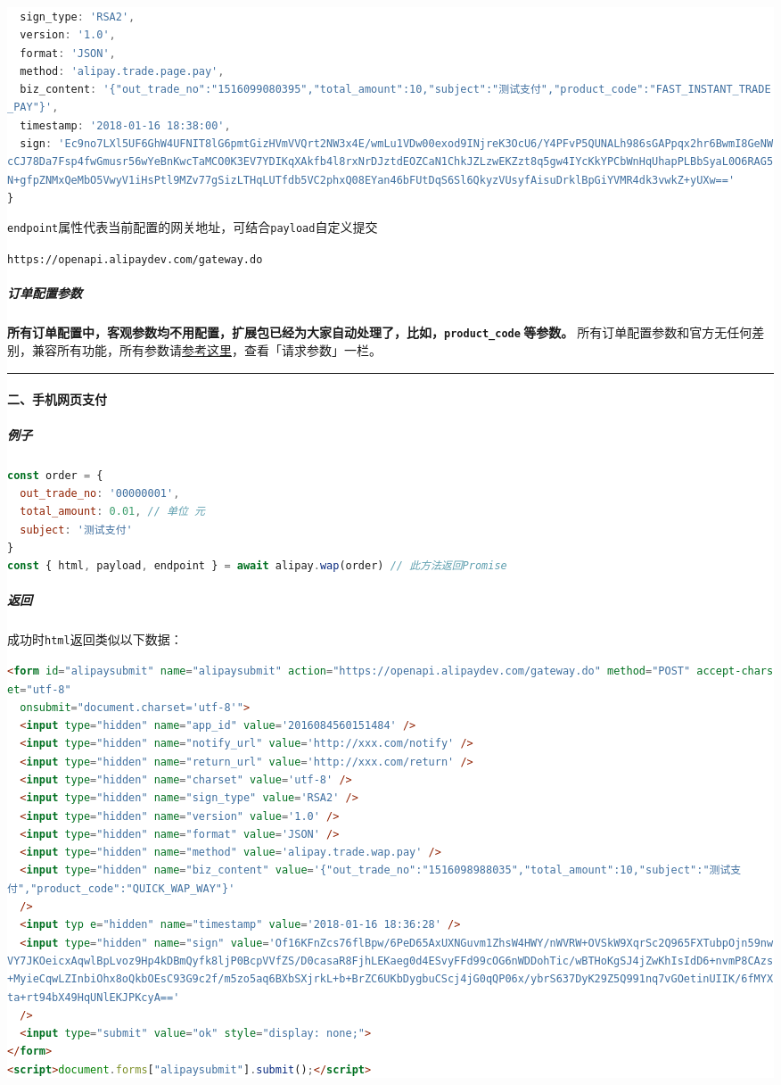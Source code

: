 ```javascript
  sign_type: 'RSA2',
  version: '1.0',
  format: 'JSON',
  method: 'alipay.trade.page.pay',
  biz_content: '{"out_trade_no":"1516099080395","total_amount":10,"subject":"测试支付","product_code":"FAST_INSTANT_TRADE_PAY"}',
  timestamp: '2018-01-16 18:38:00',
  sign: 'Ec9no7LXl5UF6GhW4UFNIT8lG6pmtGizHVmVVQrt2NW3x4E/wmLu1VDw00exod9INjreK3OcU6/Y4PFvP5QUNALh986sGAPpqx2hr6BwmI8GeNWcCJ78Da7Fsp4fwGmusr56wYeBnKwcTaMCO0K3EV7YDIKqXAkfb4l8rxNrDJztdEOZCaN1ChkJZLzwEKZzt8q5gw4IYcKkYPCbWnHqUhapPLBbSyaL0O6RAG5N+gfpZNMxQeMbO5VwyV1iHsPtl9MZv77gSizLTHqLUTfdb5VC2phxQ08EYan46bFUtDqS6Sl6QkyzVUsyfAisuDrklBpGiYVMR4dk3vwkZ+yUXw=='
}

```
`endpoint`属性代表当前配置的网关地址，可结合`payload`自定义提交
```text
https://openapi.alipaydev.com/gateway.do
```

##### 订单配置参数
**所有订单配置中，客观参数均不用配置，扩展包已经为大家自动处理了，比如，`product_code` 等参数。**
所有订单配置参数和官方无任何差别，兼容所有功能，所有参数请[参考这里](https://docs.open.alipay.com/270/alipay.trade.page.pay)，查看「请求参数」一栏。

------------------

#### 二、手机网页支付
##### 例子
```javascript
const order = {
  out_trade_no: '00000001',
  total_amount: 0.01, // 单位 元
  subject: '测试支付'
}
const { html, payload, endpoint } = await alipay.wap(order) // 此方法返回Promise

```
##### 返回
成功时`html`返回类似以下数据：
```html
<form id="alipaysubmit" name="alipaysubmit" action="https://openapi.alipaydev.com/gateway.do" method="POST" accept-charset="utf-8"
  onsubmit="document.charset='utf-8'">
  <input type="hidden" name="app_id" value='2016084560151484' />
  <input type="hidden" name="notify_url" value='http://xxx.com/notify' />
  <input type="hidden" name="return_url" value='http://xxx.com/return' />
  <input type="hidden" name="charset" value='utf-8' />
  <input type="hidden" name="sign_type" value='RSA2' />
  <input type="hidden" name="version" value='1.0' />
  <input type="hidden" name="format" value='JSON' />
  <input type="hidden" name="method" value='alipay.trade.wap.pay' />
  <input type="hidden" name="biz_content" value='{"out_trade_no":"1516098988035","total_amount":10,"subject":"测试支付","product_code":"QUICK_WAP_WAY"}'
  />
  <input typ e="hidden" name="timestamp" value='2018-01-16 18:36:28' />
  <input type="hidden" name="sign" value='Of16KFnZcs76flBpw/6PeD65AxUXNGuvm1ZhsW4HWY/nWVRW+OVSkW9XqrSc2Q965FXTubpOjn59nwVY7JKOeicxAqwlBpLvoz9Hp4kDBmQyfk8ljP0BcpVVfZS/D0casaR8FjhLEKaeg0d4ESvyFFd99cOG6nWDDohTic/wBTHoKgSJ4jZwKhIsIdD6+nvmP8CAzs+MyieCqwLZInbiOhx8oQkbOEsC93G9c2f/m5zo5aq6BXbSXjrkL+b+BrZC6UKbDygbuCScj4jG0qQP06x/ybrS637DyK29Z5Q991nq7vGOetinUIIK/6fMYXta+rt94bX49HqUNlEKJPKcyA=='
  />
  <input type="submit" value="ok" style="display: none;">
</form>
<script>document.forms["alipaysubmit"].submit();</script>

```